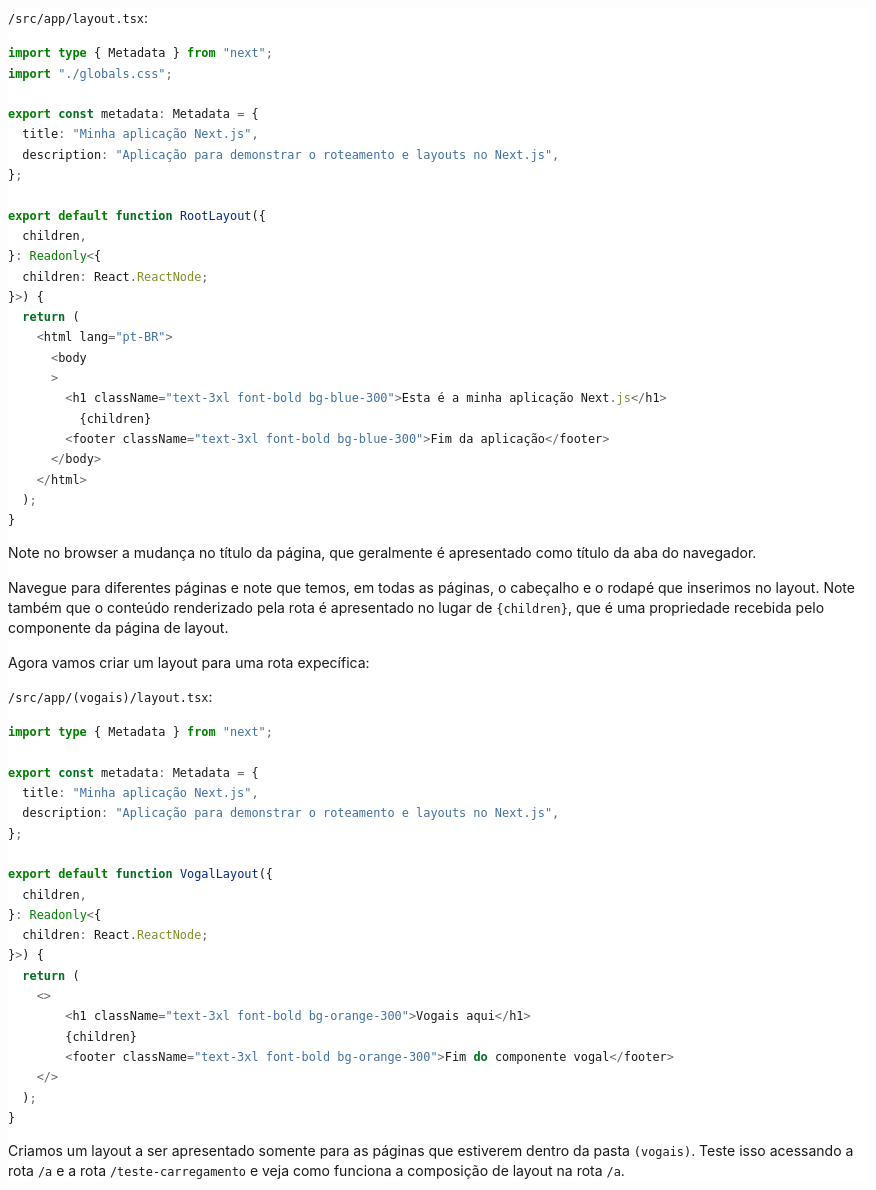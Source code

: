 `/src/app/layout.tsx`:
```ts
import type { Metadata } from "next";
import "./globals.css";

export const metadata: Metadata = {
  title: "Minha aplicação Next.js",
  description: "Aplicação para demonstrar o roteamento e layouts no Next.js",
};

export default function RootLayout({
  children,
}: Readonly<{
  children: React.ReactNode;
}>) {
  return (
    <html lang="pt-BR">
      <body
      >
        <h1 className="text-3xl font-bold bg-blue-300">Esta é a minha aplicação Next.js</h1>
          {children}
        <footer className="text-3xl font-bold bg-blue-300">Fim da aplicação</footer>
      </body>
    </html>
  );
}
```
Note no browser a mudança no título da página, que geralmente é apresentado como título da aba do navegador.

Navegue para diferentes páginas e note que temos, em todas as páginas, o cabeçalho e o rodapé que inserimos no layout. Note também que o conteúdo renderizado pela rota é apresentado no lugar de `{children}`, que é uma propriedade recebida pelo componente da página de layout.

Agora vamos criar um layout para uma rota expecífica:

`/src/app/(vogais)/layout.tsx`:
```ts
import type { Metadata } from "next";

export const metadata: Metadata = {
  title: "Minha aplicação Next.js",
  description: "Aplicação para demonstrar o roteamento e layouts no Next.js",
};

export default function VogalLayout({
  children,
}: Readonly<{
  children: React.ReactNode;
}>) {
  return (
    <>
        <h1 className="text-3xl font-bold bg-orange-300">Vogais aqui</h1>
        {children}
        <footer className="text-3xl font-bold bg-orange-300">Fim do componente vogal</footer>
    </>
  );
}
```

Criamos um layout a ser apresentado somente para as páginas que estiverem dentro da pasta `(vogais)`. Teste isso acessando a rota `/a` e a rota `/teste-carregamento` e veja como funciona a composição de layout na rota `/a`.
